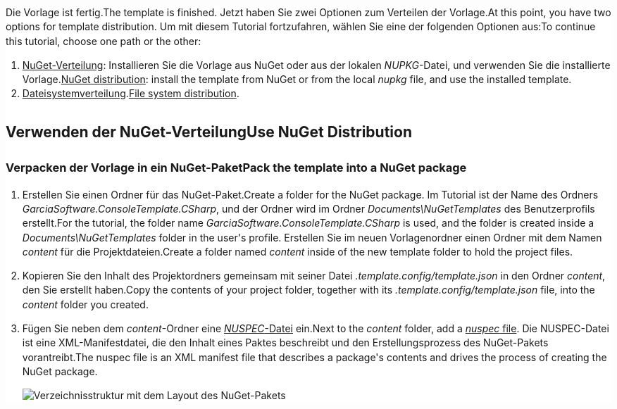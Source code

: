 <span data-ttu-id="1822b-125">Die Vorlage ist fertig.</span><span class="sxs-lookup"><span data-stu-id="1822b-125">The template is finished.</span></span> <span data-ttu-id="1822b-126">Jetzt haben Sie zwei Optionen zum Verteilen der Vorlage.</span><span class="sxs-lookup"><span data-stu-id="1822b-126">At this point, you have two options for template distribution.</span></span> <span data-ttu-id="1822b-127">Um mit diesem Tutorial fortzufahren, wählen Sie eine der folgenden Optionen aus:</span><span class="sxs-lookup"><span data-stu-id="1822b-127">To continue this tutorial, choose one path or the other:</span></span>

1. <span data-ttu-id="1822b-128">[NuGet-Verteilung](#use-nuget-distribution): Installieren Sie die Vorlage aus NuGet oder aus der lokalen *NUPKG*-Datei, und verwenden Sie die installierte Vorlage.</span><span class="sxs-lookup"><span data-stu-id="1822b-128">[NuGet distribution](#use-nuget-distribution): install the template from NuGet or from the local *nupkg* file, and use the installed template.</span></span>
2. <span data-ttu-id="1822b-129">[Dateisystemverteilung](#use-file-system-distribution).</span><span class="sxs-lookup"><span data-stu-id="1822b-129">[File system distribution](#use-file-system-distribution).</span></span>

## <a name="use-nuget-distribution"></a><span data-ttu-id="1822b-130">Verwenden der NuGet-Verteilung</span><span class="sxs-lookup"><span data-stu-id="1822b-130">Use NuGet Distribution</span></span>

### <a name="pack-the-template-into-a-nuget-package"></a><span data-ttu-id="1822b-131">Verpacken der Vorlage in ein NuGet-Paket</span><span class="sxs-lookup"><span data-stu-id="1822b-131">Pack the template into a NuGet package</span></span>

1. <span data-ttu-id="1822b-132">Erstellen Sie einen Ordner für das NuGet-Paket.</span><span class="sxs-lookup"><span data-stu-id="1822b-132">Create a folder for the NuGet package.</span></span> <span data-ttu-id="1822b-133">Im Tutorial ist der Name des Ordners *GarciaSoftware.ConsoleTemplate.CSharp*, und der Ordner wird im Ordner *Documents\NuGetTemplates* des Benutzerprofils erstellt.</span><span class="sxs-lookup"><span data-stu-id="1822b-133">For the tutorial, the folder name *GarciaSoftware.ConsoleTemplate.CSharp* is used, and the folder is created inside a *Documents\NuGetTemplates* folder in the user's profile.</span></span> <span data-ttu-id="1822b-134">Erstellen Sie im neuen Vorlagenordner einen Ordner mit dem Namen *content* für die Projektdateien.</span><span class="sxs-lookup"><span data-stu-id="1822b-134">Create a folder named *content* inside of the new template folder to hold the project files.</span></span>
1. <span data-ttu-id="1822b-135">Kopieren Sie den Inhalt des Projektordners gemeinsam mit seiner Datei *.template.config/template.json* in den Ordner *content*, den Sie erstellt haben.</span><span class="sxs-lookup"><span data-stu-id="1822b-135">Copy the contents of your project folder, together with its *.template.config/template.json* file, into the *content* folder you created.</span></span>
1. <span data-ttu-id="1822b-136">Fügen Sie neben dem *content*-Ordner eine [*NUSPEC*-Datei](/nuget/create-packages/creating-a-package) ein.</span><span class="sxs-lookup"><span data-stu-id="1822b-136">Next to the *content* folder, add a [*nuspec* file](/nuget/create-packages/creating-a-package).</span></span> <span data-ttu-id="1822b-137">Die NUSPEC-Datei ist eine XML-Manifestdatei, die den Inhalt eines Paktes beschreibt und den Erstellungsprozess des NuGet-Pakets vorantreibt.</span><span class="sxs-lookup"><span data-stu-id="1822b-137">The nuspec file is an XML manifest file that describes a package's contents and drives the process of creating the NuGet package.</span></span>

   ![Verzeichnisstruktur mit dem Layout des NuGet-Pakets](./media/create-custom-template/nuget-directory-layout.png)
